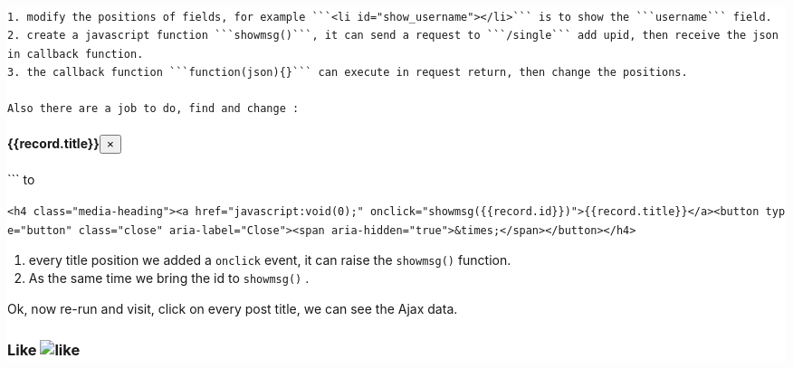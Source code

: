 ```
1. modify the positions of fields, for example ```<li id="show_username"></li>``` is to show the ```username``` field.
2. create a javascript function ```showmsg()```, it can send a request to ```/single``` add upid, then receive the json in callback function.
3. the callback function ```function(json){}``` can execute in request return, then change the positions.

Also there are a job to do, find and change :

```
<h4 class="media-heading">{{record.title}}<button type="button" class="close" aria-label="Close"><span aria-hidden="true">&times;</span></button></h4>
```
 to

 ```
 <h4 class="media-heading"><a href="javascript:void(0);" onclick="showmsg({{record.id}})">{{record.title}}</a><button type="button" class="close" aria-label="Close"><span aria-hidden="true">&times;</span></button></h4>
```

1. every title position we added a ```onclick``` event, it can raise the ```showmsg()``` function.
2. As the same time we bring the id to ```showmsg()``` .

Ok, now re-run and visit, click on every post title, we can see the Ajax data.

### Like ![like](img/quick-turorial-like.png)












